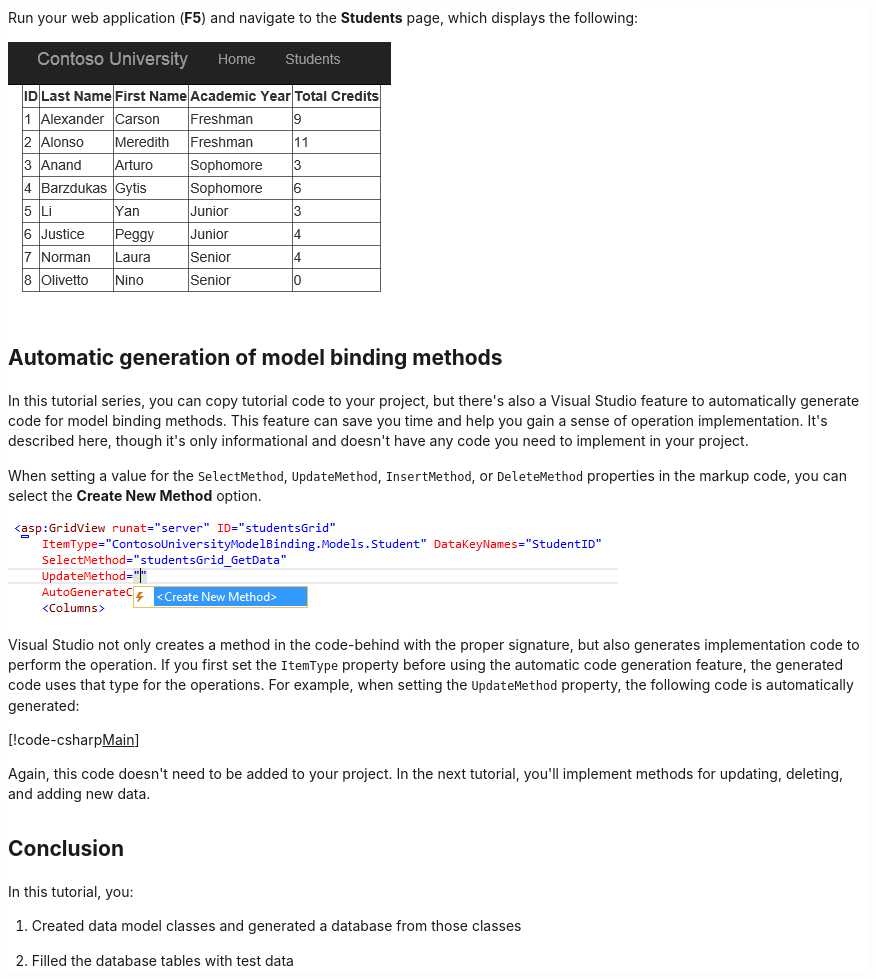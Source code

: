 Run your web application (**F5**) and navigate to the **Students** page, which displays the following:

   ![show data](retrieving-data/_static/image16.png)

## Automatic generation of model binding methods

In this tutorial series, you can copy tutorial code to your project, but there's also a Visual Studio feature to automatically generate code for model binding methods. This feature can save you time and help you gain a sense of operation implementation. It's described here, though it's only informational and doesn't have any code you need to implement in your project.

When setting a value for the `SelectMethod`, `UpdateMethod`, `InsertMethod`, or `DeleteMethod` properties in the markup code, you can select the **Create New Method** option.

![create a method](retrieving-data/_static/image18.png)

Visual Studio not only creates a method in the code-behind with the proper signature, but also generates implementation code to perform the operation. If you first set the `ItemType` property before using the automatic code generation feature, the generated code uses that type for the operations. For example, when setting the `UpdateMethod` property, the following code is automatically generated:

[!code-csharp[Main](retrieving-data/samples/sample9.cs)]

Again, this code doesn't need to be added to your project. In the next tutorial, you'll implement methods for updating, deleting, and adding new data.

## Conclusion

In this tutorial, you:

1. Created data model classes and generated a database from those classes 

2. Filled the database tables with test data
